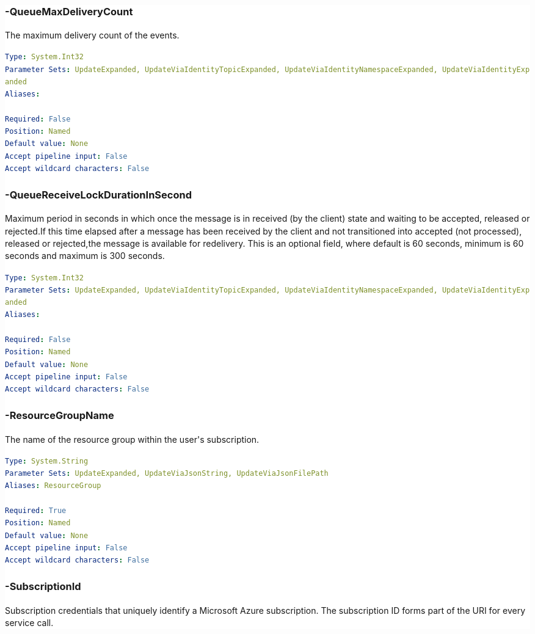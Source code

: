 ### -QueueMaxDeliveryCount
The maximum delivery count of the events.

```yaml
Type: System.Int32
Parameter Sets: UpdateExpanded, UpdateViaIdentityTopicExpanded, UpdateViaIdentityNamespaceExpanded, UpdateViaIdentityExpanded
Aliases:

Required: False
Position: Named
Default value: None
Accept pipeline input: False
Accept wildcard characters: False
```

### -QueueReceiveLockDurationInSecond
Maximum period in seconds in which once the message is in received (by the client) state and waiting to be accepted, released or rejected.If this time elapsed after a message has been received by the client and not transitioned into accepted (not processed), released or rejected,the message is available for redelivery.
This is an optional field, where default is 60 seconds, minimum is 60 seconds and maximum is 300 seconds.

```yaml
Type: System.Int32
Parameter Sets: UpdateExpanded, UpdateViaIdentityTopicExpanded, UpdateViaIdentityNamespaceExpanded, UpdateViaIdentityExpanded
Aliases:

Required: False
Position: Named
Default value: None
Accept pipeline input: False
Accept wildcard characters: False
```

### -ResourceGroupName
The name of the resource group within the user's subscription.

```yaml
Type: System.String
Parameter Sets: UpdateExpanded, UpdateViaJsonString, UpdateViaJsonFilePath
Aliases: ResourceGroup

Required: True
Position: Named
Default value: None
Accept pipeline input: False
Accept wildcard characters: False
```

### -SubscriptionId
Subscription credentials that uniquely identify a Microsoft Azure subscription.
The subscription ID forms part of the URI for every service call.
